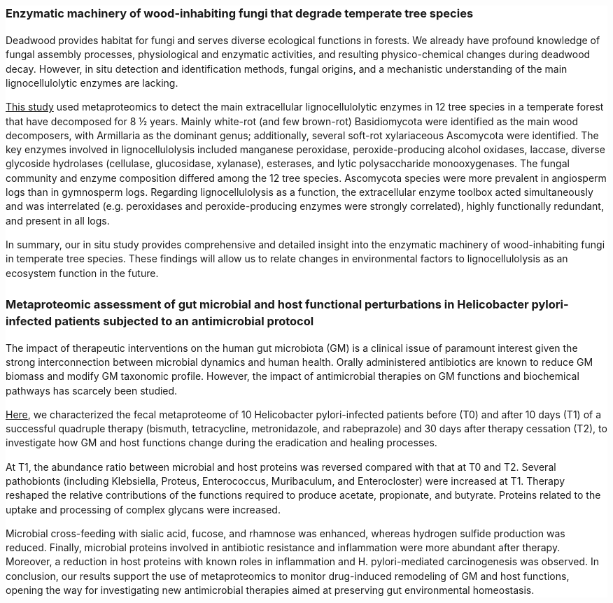 
### Enzymatic machinery of wood-inhabiting fungi that degrade temperate tree species

Deadwood provides habitat for fungi and serves diverse ecological functions in forests. We already have profound knowledge of fungal assembly processes, physiological and enzymatic activities, and resulting physico-chemical changes during deadwood decay. However, in situ detection and identification methods, fungal origins, and a mechanistic understanding of the main lignocellulolytic enzymes are lacking.

[This study](https://academic.oup.com/ismej/article/18/1/wrae050/7633912) used metaproteomics to detect the main extracellular lignocellulolytic enzymes in 12 tree species in a temperate forest that have decomposed for 8 ½ years. Mainly white-rot (and few brown-rot) Basidiomycota were identified as the main wood decomposers, with Armillaria as the dominant genus; additionally, several soft-rot xylariaceous Ascomycota were identified. The key enzymes involved in lignocellulolysis included manganese peroxidase, peroxide-producing alcohol oxidases, laccase, diverse glycoside hydrolases (cellulase, glucosidase, xylanase), esterases, and lytic polysaccharide monooxygenases. The fungal community and enzyme composition differed among the 12 tree species. Ascomycota species were more prevalent in angiosperm logs than in gymnosperm logs. Regarding lignocellulolysis as a function, the extracellular enzyme toolbox acted simultaneously and was interrelated (e.g. peroxidases and peroxide-producing enzymes were strongly correlated), highly functionally redundant, and present in all logs.

In summary, our in situ study provides comprehensive and detailed insight into the enzymatic machinery of wood-inhabiting fungi in temperate tree species. These findings will allow us to relate changes in environmental factors to lignocellulolysis as an ecosystem function in the future.

### Metaproteomic assessment of gut microbial and host functional perturbations in Helicobacter pylori-infected patients subjected to an antimicrobial protocol

The impact of therapeutic interventions on the human gut microbiota (GM) is a clinical issue of paramount interest given the strong interconnection between microbial dynamics and human health. Orally administered antibiotics are known to reduce GM biomass and modify GM taxonomic profile. However, the impact of antimicrobial therapies on GM functions and biochemical pathways has scarcely been studied.

[Here](https://www.tandfonline.com/doi/full/10.1080/19490976.2023.2291170), we characterized the fecal metaproteome of 10 Helicobacter pylori-infected patients before (T0) and after 10 days (T1) of a successful quadruple therapy (bismuth, tetracycline, metronidazole, and rabeprazole) and 30 days after therapy cessation (T2), to investigate how GM and host functions change during the eradication and healing processes.

At T1, the abundance ratio between microbial and host proteins was reversed compared with that at T0 and T2. Several pathobionts (including Klebsiella, Proteus, Enterococcus, Muribaculum, and Enterocloster) were increased at T1. Therapy reshaped the relative contributions of the functions required to produce acetate, propionate, and butyrate. Proteins related to the uptake and processing of complex glycans were increased. 

Microbial cross-feeding with sialic acid, fucose, and rhamnose was enhanced, whereas hydrogen sulfide production was reduced. Finally, microbial proteins involved in antibiotic resistance and inflammation were more abundant after therapy. Moreover, a reduction in host proteins with known roles in inflammation and H. pylori-mediated carcinogenesis was observed. In conclusion, our results support the use of metaproteomics to monitor drug-induced remodeling of GM and host functions, opening the way for investigating new antimicrobial therapies aimed at preserving gut environmental homeostasis.
